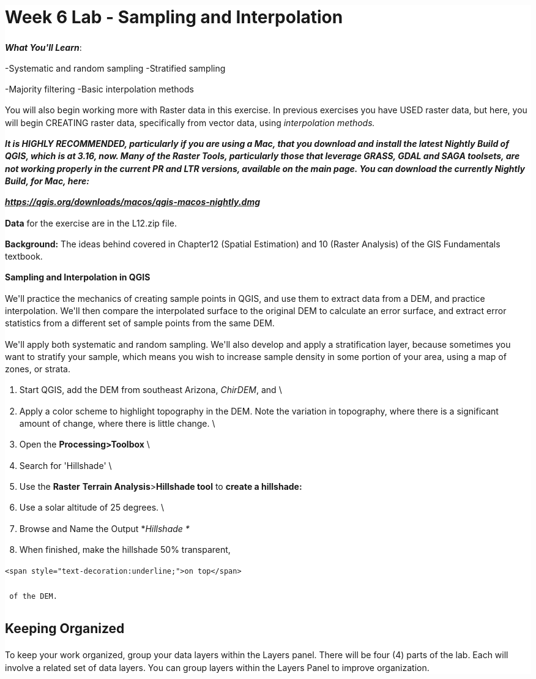 # Week 6 Lab - Sampling and Interpolation

**_What You'll Learn_**:

-Systematic and random sampling -Stratified sampling

-Majority filtering -Basic interpolation methods

You will also begin working more with Raster data in this exercise. In previous exercises you have USED raster data, but here, you will begin CREATING raster data, specifically from vector data, using _interpolation methods._

**_It is HIGHLY RECOMMENDED, particularly if you are using a Mac, that you download and install the latest Nightly Build of QGIS, which is at 3.16, now. Many of the Raster Tools, particularly those that leverage GRASS, GDAL and SAGA toolsets, are not working properly in the current PR and LTR versions, available on the main page. You can download the currently Nightly Build, for Mac, here:_**

**_<https://qgis.org/downloads/macos/qgis-macos-nightly.dmg>_**

**Data** for the exercise are in the L12.zip file.

**Background:** The ideas behind covered in Chapter12 (Spatial Estimation) and 10 (Raster Analysis) of the GIS Fundamentals textbook.

**Sampling and Interpolation in QGIS**

We'll practice the mechanics of creating sample points in QGIS, and use them to extract data from a DEM, and practice interpolation. We'll then compare the interpolated surface to the original DEM to calculate an error surface, and extract error statistics from a different set of sample points from the same DEM.

We'll apply both systematic and random sampling. We'll also develop and apply a stratification layer, because sometimes you want to stratify your sample, which means you wish to increase sample density in some portion of your area, using a map of zones, or strata.

1. Start QGIS, add the DEM from southeast Arizona, _ChirDEM_, and \

2. Apply a color scheme to highlight topography in the DEM. Note the variation in topography, where there is a significant amount of change, where there is little change. \

3. Open the **Processing>Toolbox** \

4. Search for 'Hillshade' \

5. Use the **Raster** **Terrain Analysis**>**Hillshade tool** to **create a hillshade:**

  1. Use a solar altitude of 25 degrees. \

  2. Browse and Name the Output **Hillshade \**

  3. When finished, make the hillshade 50% transparent, 

    <span style="text-decoration:underline;">on top</span>

     of the DEM.

## Keeping Organized

To keep your work organized, group your data layers within the Layers panel. There will be four (4) parts of the lab. Each will involve a related set of data layers. You can group layers within the Layers Panel to improve organization.
